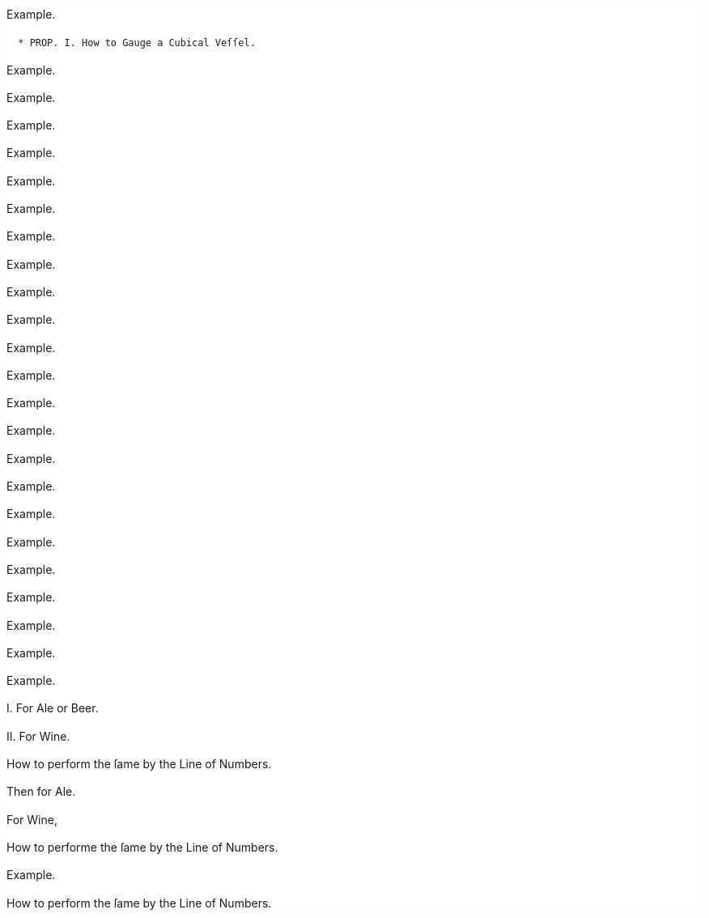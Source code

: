 Example.

      * PROP. I. How to Gauge a Cubical Veſſel.

Example.

Example.

Example.

Example.

Example.

Example.

Example.

Example.

Example.

Example.

Example.

Example.

Example.

Example.

Example.

Example.

Example.

Example.

Example.

Example.

Example.

Example.

Example.

I. For Ale or Beer.

II. For Wine.

How to perform the ſame by the Line of Numbers.

Then for Ale.

For Wine,

How to performe the ſame by the Line of Numbers.

Example.

How to perform the ſame by the Line of Numbers.
